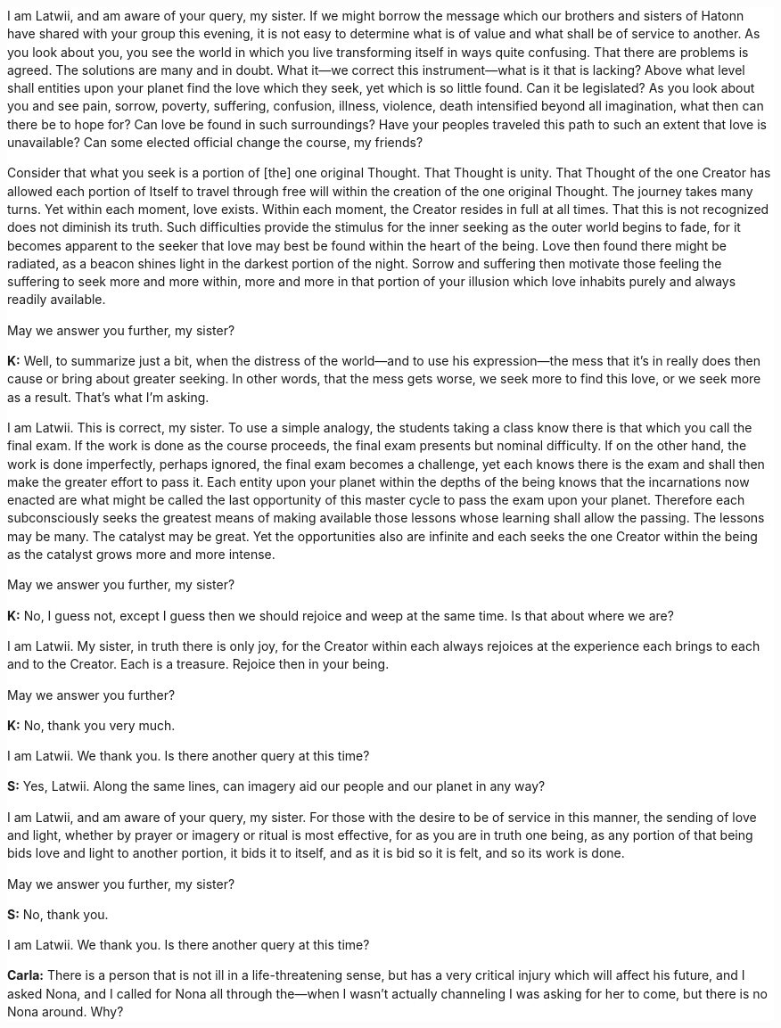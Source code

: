 <p>I am Latwii, and am aware of your query, my sister. If we might borrow the message which our brothers and sisters of Hatonn have shared with your group this evening, it is not easy to determine what is of value and what shall be of service to another. As you look about you, you see the world in which you live transforming itself in ways quite confusing. That there are problems is agreed. The solutions are many and in doubt. What it—we correct this instrument—what is it that is lacking? Above what level shall entities upon your planet find the love which they seek, yet which is so little found. Can it be legislated? As you look about you and see pain, sorrow, poverty, suffering, confusion, illness, violence, death intensified beyond all imagination, what then can there be to hope for? Can love be found in such surroundings? Have your peoples traveled this path to such an extent that love is unavailable? Can some elected official change the course, my friends?</p>
<p>Consider that what you seek is a portion of [the] one original Thought. That Thought is unity. That Thought of the one Creator has allowed each portion of Itself to travel through free will within the creation of the one original Thought. The journey takes many turns. Yet within each moment, love exists. Within each moment, the Creator resides in full at all times. That this is not recognized does not diminish its truth. Such difficulties provide the stimulus for the inner seeking as the outer world begins to fade, for it becomes apparent to the seeker that love may best be found within the heart of the being. Love then found there might be radiated, as a beacon shines light in the darkest portion of the night. Sorrow and suffering then motivate those feeling the suffering to seek more and more within, more and more in that portion of your illusion which love inhabits purely and always readily available.</p>
<p>May we answer you further, my sister?</p>
<p><strong>K:</strong> Well, to summarize just a bit, when the distress of the world—and to use his expression—the mess that it’s in really does then cause or bring about greater seeking. In other words, that the mess gets worse, we seek more to find this love, or we seek more as a result. That’s what I’m asking.</p>
<p>I am Latwii. This is correct, my sister. To use a simple analogy, the students taking a class know there is that which you call the final exam. If the work is done as the course proceeds, the final exam presents but nominal difficulty. If on the other hand, the work is done imperfectly, perhaps ignored, the final exam becomes a challenge, yet each knows there is the exam and shall then make the greater effort to pass it. Each entity upon your planet within the depths of the being knows that the incarnations now enacted are what might be called the last opportunity of this master cycle to pass the exam upon your planet. Therefore each subconsciously seeks the greatest means of making available those lessons whose learning shall allow the passing. The lessons may be many. The catalyst may be great. Yet the opportunities also are infinite and each seeks the one Creator within the being as the catalyst grows more and more intense.</p>
<p>May we answer you further, my sister?</p>
<p><strong>K:</strong> No, I guess not, except I guess then we should rejoice and weep at the same time. Is that about where we are?</p>
<p>I am Latwii. My sister, in truth there is only joy, for the Creator within each always rejoices at the experience each brings to each and to the Creator. Each is a treasure. Rejoice then in your being.</p>
<p>May we answer you further?</p>
<p><strong>K:</strong> No, thank you very much.</p>
<p>I am Latwii. We thank you. Is there another query at this time?</p>
<p><strong>S:</strong> Yes, Latwii. Along the same lines, can imagery aid our people and our planet in any way?</p>
<p>I am Latwii, and am aware of your query, my sister. For those with the desire to be of service in this manner, the sending of love and light, whether by prayer or imagery or ritual is most effective, for as you are in truth one being, as any portion of that being bids love and light to another portion, it bids it to itself, and as it is bid so it is felt, and so its work is done.</p>
<p>May we answer you further, my sister?</p>
<p><strong>S:</strong> No, thank you.</p>
<p>I am Latwii. We thank you. Is there another query at this time?</p>
<p><strong>Carla:</strong> There is a person that is not ill in a life-threatening sense, but has a very critical injury which will affect his future, and I asked Nona, and I called for Nona all through the—when I wasn’t actually channeling I was asking for her to come, but there is no Nona around. Why?</p>